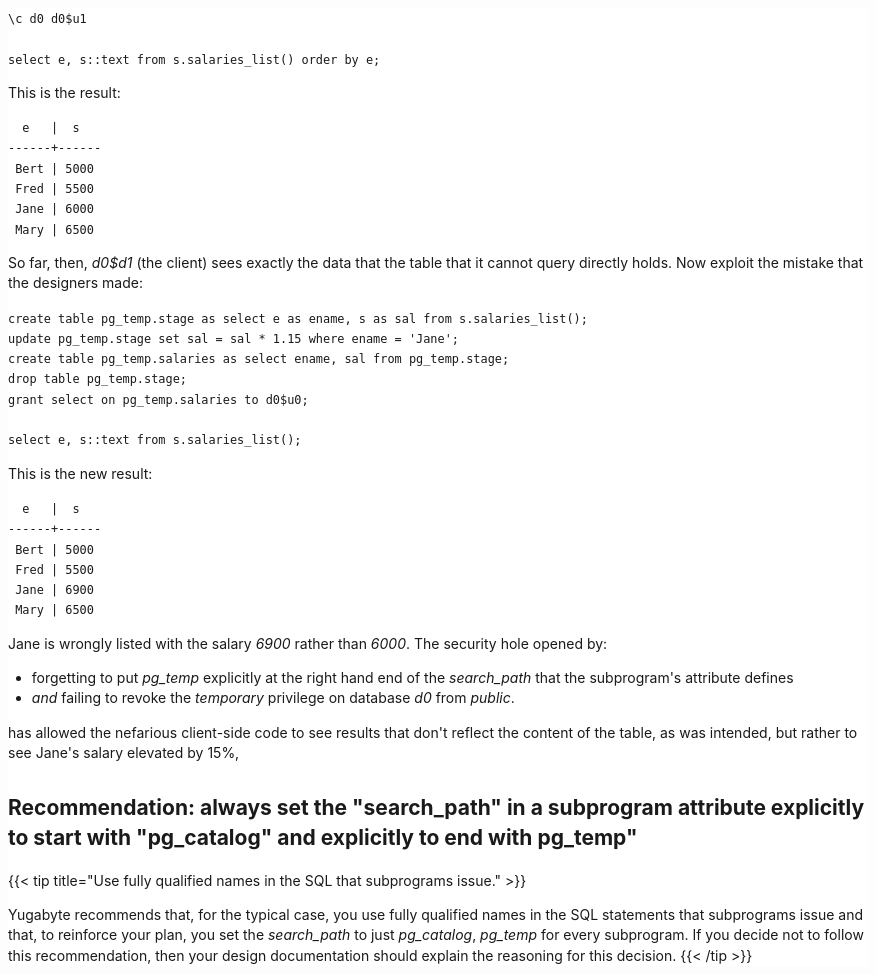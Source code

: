 ```plpgsql
\c d0 d0$u1

select e, s::text from s.salaries_list() order by e;
```

This is the result:

```output
  e   |  s
------+------
 Bert | 5000
 Fred | 5500
 Jane | 6000
 Mary | 6500
```

So far, then, _d0$d1_ (the client) sees exactly the data that the table that it cannot query directly holds. Now exploit the mistake that the designers made:

```plpgsql
create table pg_temp.stage as select e as ename, s as sal from s.salaries_list();
update pg_temp.stage set sal = sal * 1.15 where ename = 'Jane';
create table pg_temp.salaries as select ename, sal from pg_temp.stage;
drop table pg_temp.stage;
grant select on pg_temp.salaries to d0$u0;

select e, s::text from s.salaries_list();
```

This is the new result:

```output
  e   |  s
------+------
 Bert | 5000
 Fred | 5500
 Jane | 6900
 Mary | 6500
```

Jane is wrongly listed with the salary _6900_ rather than _6000_. The security hole opened by:

- forgetting to put _pg_temp_ explicitly at the right hand end of the _search_path_ that the subprogram's attribute defines
- _and_ failing to revoke the _temporary_ privilege on database _d0_ from _public_.

has allowed the nefarious client-side code to see results that don't reflect the content of the table, as was intended, but rather to see Jane's salary elevated by 15%,

## Recommendation: always set the "search_path" in a subprogram attribute explicitly to start with "pg_catalog" and explicitly to end with pg_temp"

{{< tip title="Use fully qualified names in the SQL that subprograms issue." >}}

Yugabyte recommends that, for the typical case, you use fully qualified names in the SQL statements that subprograms issue and that, to reinforce your plan, you set the _search_path_ to just _pg_catalog_, _pg_temp_ for every subprogram. If you decide not to follow this recommendation, then your design documentation should explain the reasoning for this decision.
{{< /tip >}}
